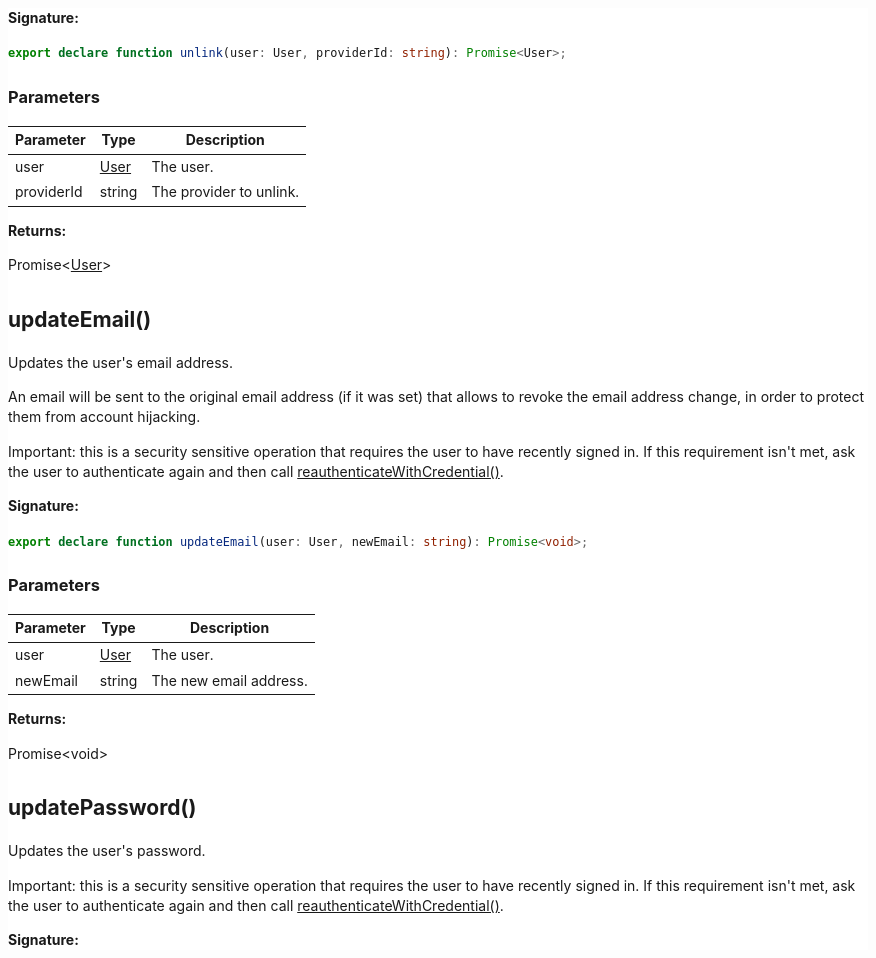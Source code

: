 <b>Signature:</b>

```typescript
export declare function unlink(user: User, providerId: string): Promise<User>;
```

### Parameters

|  Parameter | Type | Description |
|  --- | --- | --- |
|  user | [User](./auth.user.md#user_interface) | The user. |
|  providerId | string | The provider to unlink. |

<b>Returns:</b>

Promise&lt;[User](./auth.user.md#user_interface)&gt;

## updateEmail()

Updates the user's email address.

An email will be sent to the original email address (if it was set) that allows to revoke the email address change, in order to protect them from account hijacking.

Important: this is a security sensitive operation that requires the user to have recently signed in. If this requirement isn't met, ask the user to authenticate again and then call [reauthenticateWithCredential()](./auth.md#reauthenticatewithcredential).

<b>Signature:</b>

```typescript
export declare function updateEmail(user: User, newEmail: string): Promise<void>;
```

### Parameters

|  Parameter | Type | Description |
|  --- | --- | --- |
|  user | [User](./auth.user.md#user_interface) | The user. |
|  newEmail | string | The new email address. |

<b>Returns:</b>

Promise&lt;void&gt;

## updatePassword()

Updates the user's password.

Important: this is a security sensitive operation that requires the user to have recently signed in. If this requirement isn't met, ask the user to authenticate again and then call [reauthenticateWithCredential()](./auth.md#reauthenticatewithcredential).

<b>Signature:</b>
